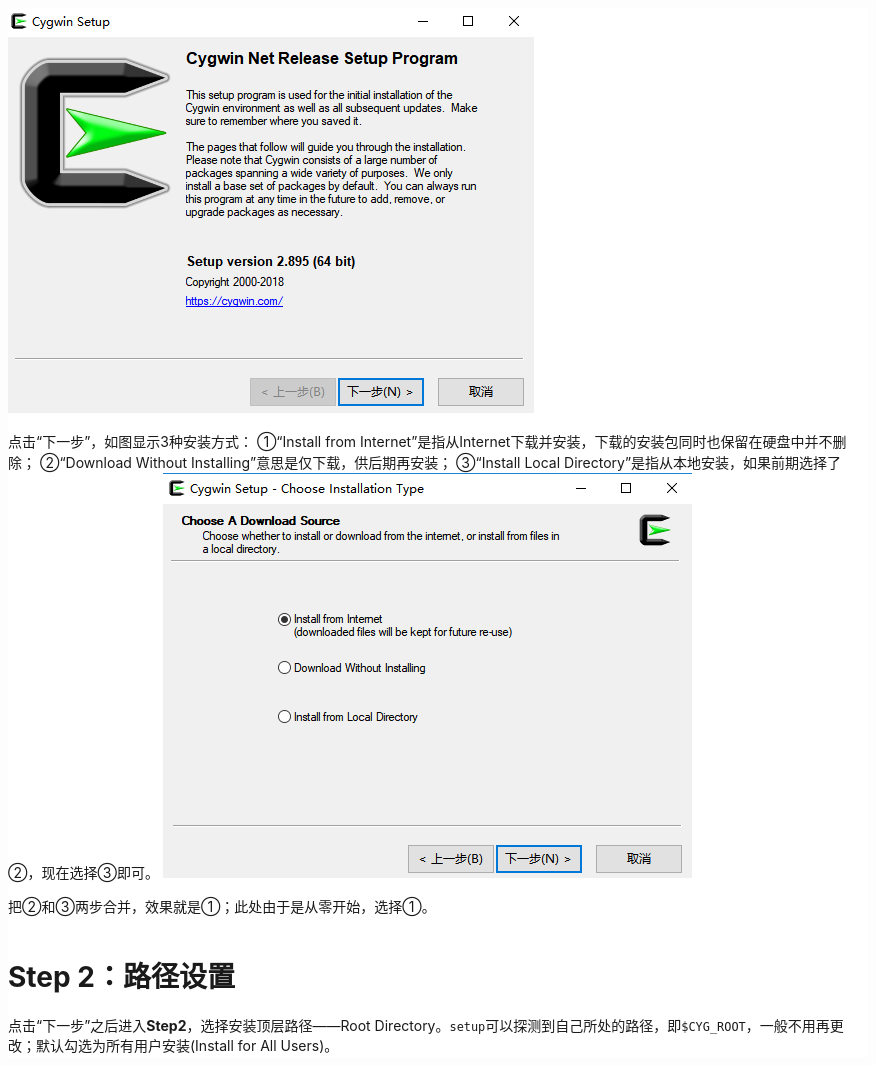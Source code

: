![setup信息展示](../pic/setup信息展示.png)

点击“下一步”，如图显示3种安装方式：
①“Install from Internet”是指从Internet下载并安装，下载的安装包同时也保留在硬盘中并不删除；
②“Download Without Installing”意思是仅下载，供后期再安装；
③“Install Local Directory”是指从本地安装，如果前期选择了②，现在选择③即可。
![Step1：选择安装方式](../pic/Step1：选择安装方式.png)

把②和③两步合并，效果就是①；此处由于是从零开始，选择①。

# Step 2：路径设置
点击“下一步”之后进入**Step2**，选择安装顶层路径——Root Directory。`setup`可以探测到自己所处的路径，即`$CYG_ROOT`，一般不用再更改；默认勾选为所有用户安装(Install for All Users)。